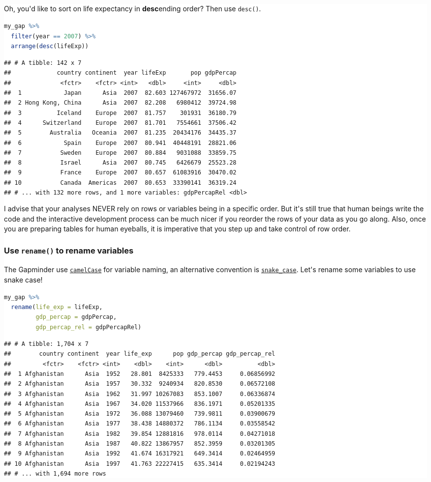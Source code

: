 Oh, you'd like to sort on life expectancy in **desc**ending order? Then use `desc()`.


```r
my_gap %>%
  filter(year == 2007) %>%
  arrange(desc(lifeExp))
```

```
## # A tibble: 142 x 7
##             country continent  year lifeExp       pop gdpPercap
##              <fctr>    <fctr> <int>   <dbl>     <int>     <dbl>
##  1            Japan      Asia  2007  82.603 127467972  31656.07
##  2 Hong Kong, China      Asia  2007  82.208   6980412  39724.98
##  3          Iceland    Europe  2007  81.757    301931  36180.79
##  4      Switzerland    Europe  2007  81.701   7554661  37506.42
##  5        Australia   Oceania  2007  81.235  20434176  34435.37
##  6            Spain    Europe  2007  80.941  40448191  28821.06
##  7           Sweden    Europe  2007  80.884   9031088  33859.75
##  8           Israel      Asia  2007  80.745   6426679  25523.28
##  9           France    Europe  2007  80.657  61083916  30470.02
## 10           Canada  Americas  2007  80.653  33390141  36319.24
## # ... with 132 more rows, and 1 more variables: gdpPercapRel <dbl>
```

I advise that your analyses NEVER rely on rows or variables being in a specific order. But it's still true that human beings write the code and the interactive development process can be much nicer if you reorder the rows of your data as you go along. Also, once you are preparing tables for human eyeballs, it is imperative that you step up and take control of row order.

### Use `rename()` to rename variables

The Gapminder use [`camelCase`](http://en.wikipedia.org/wiki/CamelCase) for variable naming, an alternative convention is [`snake_case`](http://en.wikipedia.org/wiki/Snake_case). Let's rename some variables to use snake case!


```r
my_gap %>%
  rename(life_exp = lifeExp,
         gdp_percap = gdpPercap,
         gdp_percap_rel = gdpPercapRel)
```

```
## # A tibble: 1,704 x 7
##        country continent  year life_exp      pop gdp_percap gdp_percap_rel
##         <fctr>    <fctr> <int>    <dbl>    <int>      <dbl>          <dbl>
##  1 Afghanistan      Asia  1952   28.801  8425333   779.4453     0.06856992
##  2 Afghanistan      Asia  1957   30.332  9240934   820.8530     0.06572108
##  3 Afghanistan      Asia  1962   31.997 10267083   853.1007     0.06336874
##  4 Afghanistan      Asia  1967   34.020 11537966   836.1971     0.05201335
##  5 Afghanistan      Asia  1972   36.088 13079460   739.9811     0.03900679
##  6 Afghanistan      Asia  1977   38.438 14880372   786.1134     0.03558542
##  7 Afghanistan      Asia  1982   39.854 12881816   978.0114     0.04271018
##  8 Afghanistan      Asia  1987   40.822 13867957   852.3959     0.03201305
##  9 Afghanistan      Asia  1992   41.674 16317921   649.3414     0.02464959
## 10 Afghanistan      Asia  1997   41.763 22227415   635.3414     0.02194243
## # ... with 1,694 more rows
```
